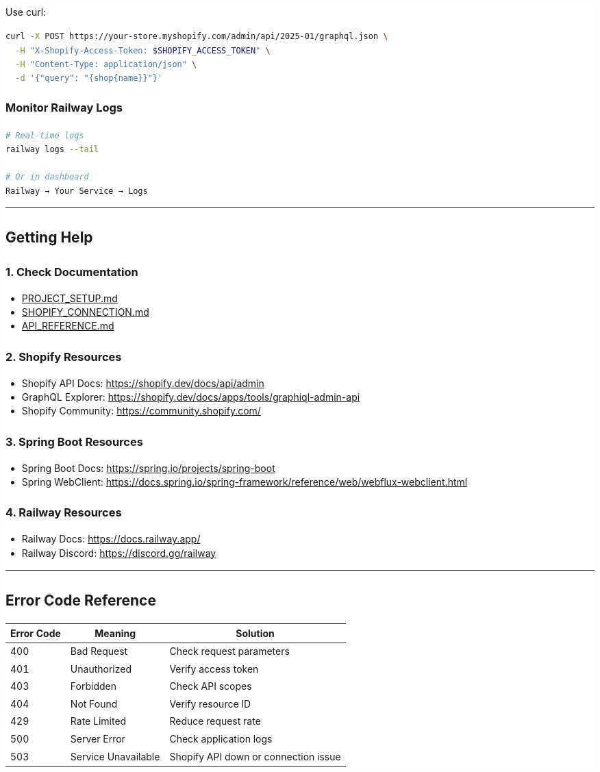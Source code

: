 Use curl:
```bash
curl -X POST https://your-store.myshopify.com/admin/api/2025-01/graphql.json \
  -H "X-Shopify-Access-Token: $SHOPIFY_ACCESS_TOKEN" \
  -H "Content-Type: application/json" \
  -d '{"query": "{shop{name}}"}'
```

### Monitor Railway Logs

```bash
# Real-time logs
railway logs --tail

# Or in dashboard
Railway → Your Service → Logs
```

---

## Getting Help

### 1. Check Documentation
- [PROJECT_SETUP.md](./PROJECT_SETUP.md)
- [SHOPIFY_CONNECTION.md](./SHOPIFY_CONNECTION.md)
- [API_REFERENCE.md](./API_REFERENCE.md)

### 2. Shopify Resources
- Shopify API Docs: https://shopify.dev/docs/api/admin
- GraphQL Explorer: https://shopify.dev/docs/apps/tools/graphiql-admin-api
- Shopify Community: https://community.shopify.com/

### 3. Spring Boot Resources
- Spring Boot Docs: https://spring.io/projects/spring-boot
- Spring WebClient: https://docs.spring.io/spring-framework/reference/web/webflux-webclient.html

### 4. Railway Resources
- Railway Docs: https://docs.railway.app/
- Railway Discord: https://discord.gg/railway

---

## Error Code Reference

| Error Code | Meaning | Solution |
|------------|---------|----------|
| 400 | Bad Request | Check request parameters |
| 401 | Unauthorized | Verify access token |
| 403 | Forbidden | Check API scopes |
| 404 | Not Found | Verify resource ID |
| 429 | Rate Limited | Reduce request rate |
| 500 | Server Error | Check application logs |
| 503 | Service Unavailable | Shopify API down or connection issue |
